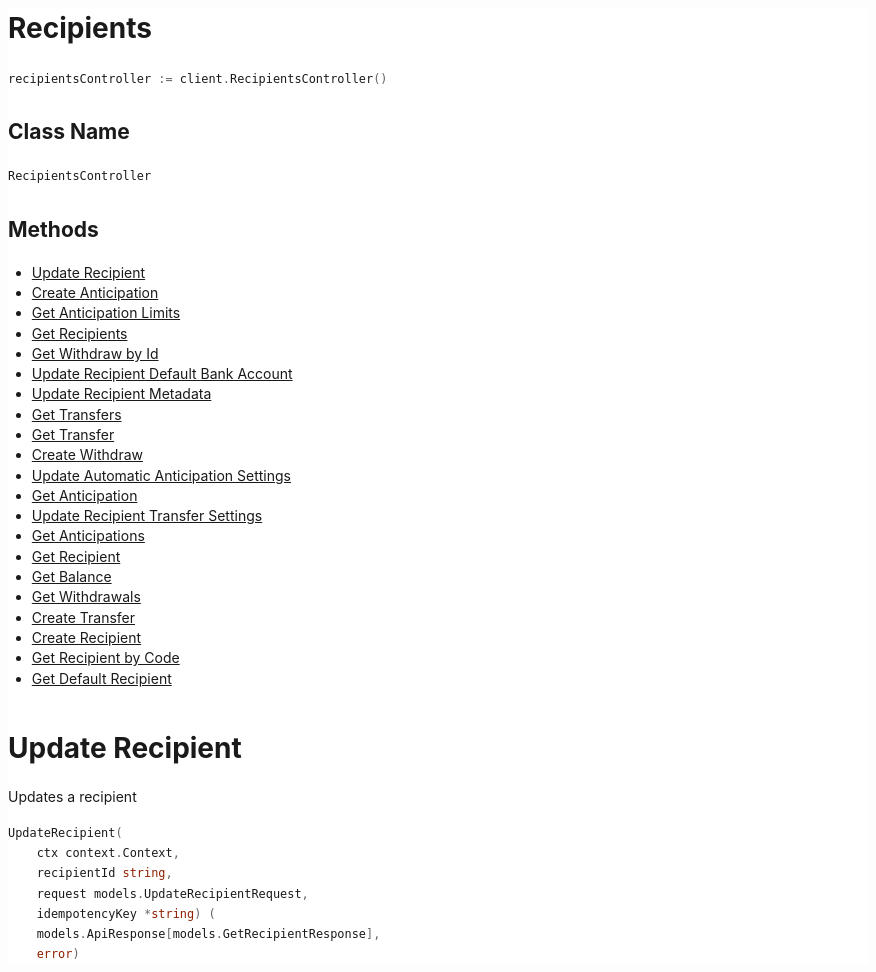 # Recipients

```go
recipientsController := client.RecipientsController()
```

## Class Name

`RecipientsController`

## Methods

* [Update Recipient](../../doc/controllers/recipients.md#update-recipient)
* [Create Anticipation](../../doc/controllers/recipients.md#create-anticipation)
* [Get Anticipation Limits](../../doc/controllers/recipients.md#get-anticipation-limits)
* [Get Recipients](../../doc/controllers/recipients.md#get-recipients)
* [Get Withdraw by Id](../../doc/controllers/recipients.md#get-withdraw-by-id)
* [Update Recipient Default Bank Account](../../doc/controllers/recipients.md#update-recipient-default-bank-account)
* [Update Recipient Metadata](../../doc/controllers/recipients.md#update-recipient-metadata)
* [Get Transfers](../../doc/controllers/recipients.md#get-transfers)
* [Get Transfer](../../doc/controllers/recipients.md#get-transfer)
* [Create Withdraw](../../doc/controllers/recipients.md#create-withdraw)
* [Update Automatic Anticipation Settings](../../doc/controllers/recipients.md#update-automatic-anticipation-settings)
* [Get Anticipation](../../doc/controllers/recipients.md#get-anticipation)
* [Update Recipient Transfer Settings](../../doc/controllers/recipients.md#update-recipient-transfer-settings)
* [Get Anticipations](../../doc/controllers/recipients.md#get-anticipations)
* [Get Recipient](../../doc/controllers/recipients.md#get-recipient)
* [Get Balance](../../doc/controllers/recipients.md#get-balance)
* [Get Withdrawals](../../doc/controllers/recipients.md#get-withdrawals)
* [Create Transfer](../../doc/controllers/recipients.md#create-transfer)
* [Create Recipient](../../doc/controllers/recipients.md#create-recipient)
* [Get Recipient by Code](../../doc/controllers/recipients.md#get-recipient-by-code)
* [Get Default Recipient](../../doc/controllers/recipients.md#get-default-recipient)


# Update Recipient

Updates a recipient

```go
UpdateRecipient(
    ctx context.Context,
    recipientId string,
    request models.UpdateRecipientRequest,
    idempotencyKey *string) (
    models.ApiResponse[models.GetRecipientResponse],
    error)
```
